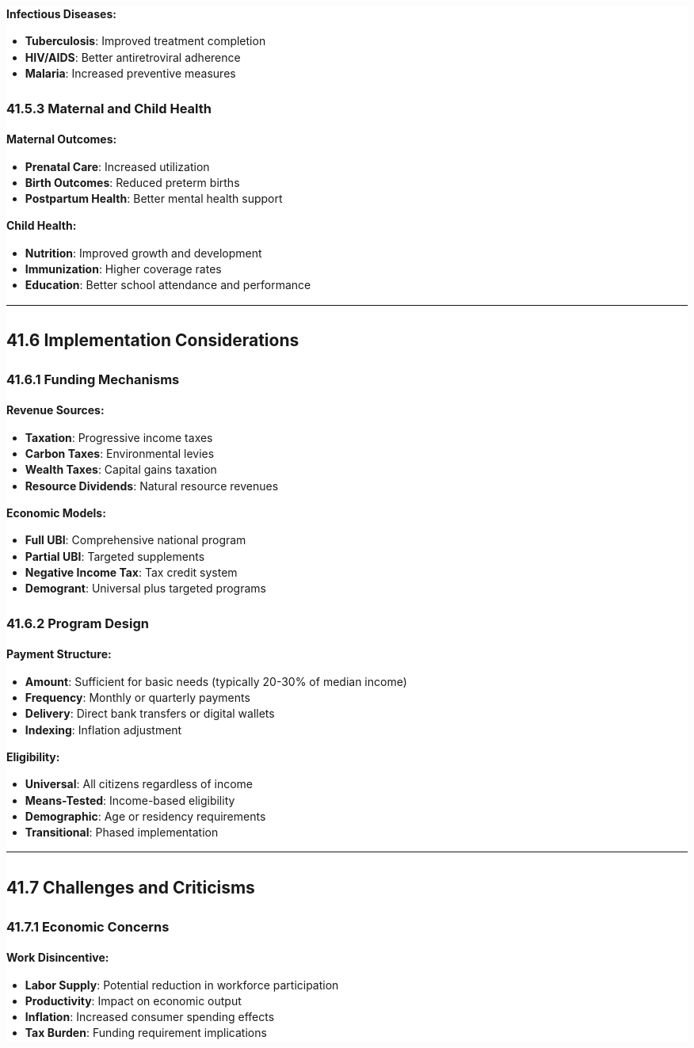 **Infectious Diseases:**
- **Tuberculosis**: Improved treatment completion
- **HIV/AIDS**: Better antiretroviral adherence
- **Malaria**: Increased preventive measures

### 41.5.3 Maternal and Child Health
**Maternal Outcomes:**
- **Prenatal Care**: Increased utilization
- **Birth Outcomes**: Reduced preterm births
- **Postpartum Health**: Better mental health support

**Child Health:**
- **Nutrition**: Improved growth and development
- **Immunization**: Higher coverage rates
- **Education**: Better school attendance and performance

---

## 41.6 Implementation Considerations

### 41.6.1 Funding Mechanisms
**Revenue Sources:**
- **Taxation**: Progressive income taxes
- **Carbon Taxes**: Environmental levies
- **Wealth Taxes**: Capital gains taxation
- **Resource Dividends**: Natural resource revenues

**Economic Models:**
- **Full UBI**: Comprehensive national program
- **Partial UBI**: Targeted supplements
- **Negative Income Tax**: Tax credit system
- **Demogrant**: Universal plus targeted programs

### 41.6.2 Program Design
**Payment Structure:**
- **Amount**: Sufficient for basic needs (typically 20-30% of median income)
- **Frequency**: Monthly or quarterly payments
- **Delivery**: Direct bank transfers or digital wallets
- **Indexing**: Inflation adjustment

**Eligibility:**
- **Universal**: All citizens regardless of income
- **Means-Tested**: Income-based eligibility
- **Demographic**: Age or residency requirements
- **Transitional**: Phased implementation

---

## 41.7 Challenges and Criticisms

### 41.7.1 Economic Concerns
**Work Disincentive:**
- **Labor Supply**: Potential reduction in workforce participation
- **Productivity**: Impact on economic output
- **Inflation**: Increased consumer spending effects
- **Tax Burden**: Funding requirement implications
